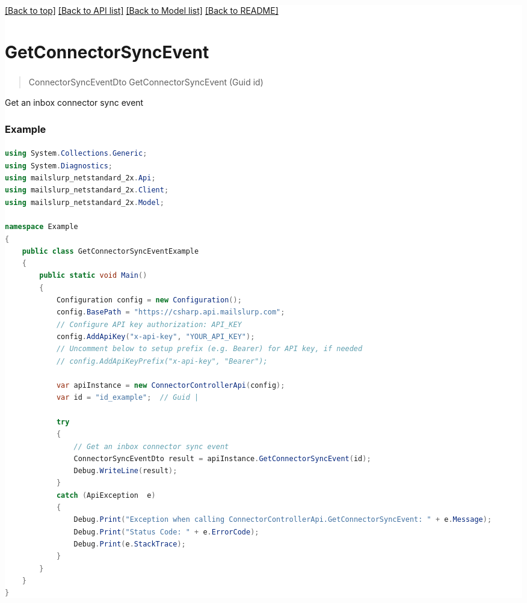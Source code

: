 [[Back to top]](#) [[Back to API list]](../README#documentation-for-api-endpoints) [[Back to Model list]](../README#documentation-for-models) [[Back to README]](../README)

<a name="getconnectorsyncevent"></a>
# **GetConnectorSyncEvent**
> ConnectorSyncEventDto GetConnectorSyncEvent (Guid id)

Get an inbox connector sync event

### Example
```csharp
using System.Collections.Generic;
using System.Diagnostics;
using mailslurp_netstandard_2x.Api;
using mailslurp_netstandard_2x.Client;
using mailslurp_netstandard_2x.Model;

namespace Example
{
    public class GetConnectorSyncEventExample
    {
        public static void Main()
        {
            Configuration config = new Configuration();
            config.BasePath = "https://csharp.api.mailslurp.com";
            // Configure API key authorization: API_KEY
            config.AddApiKey("x-api-key", "YOUR_API_KEY");
            // Uncomment below to setup prefix (e.g. Bearer) for API key, if needed
            // config.AddApiKeyPrefix("x-api-key", "Bearer");

            var apiInstance = new ConnectorControllerApi(config);
            var id = "id_example";  // Guid | 

            try
            {
                // Get an inbox connector sync event
                ConnectorSyncEventDto result = apiInstance.GetConnectorSyncEvent(id);
                Debug.WriteLine(result);
            }
            catch (ApiException  e)
            {
                Debug.Print("Exception when calling ConnectorControllerApi.GetConnectorSyncEvent: " + e.Message);
                Debug.Print("Status Code: " + e.ErrorCode);
                Debug.Print(e.StackTrace);
            }
        }
    }
}
```
